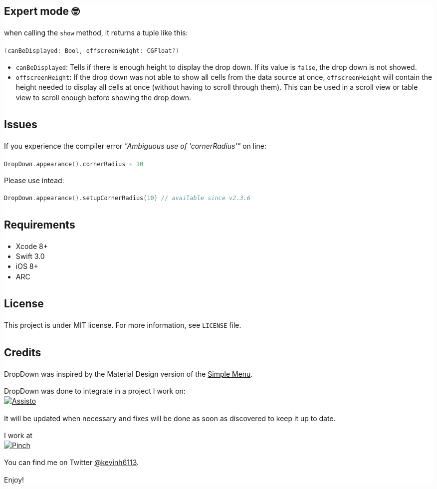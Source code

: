 ## Expert mode 🤓

when calling the `show` method, it returns a tuple like this:

```swift
(canBeDisplayed: Bool, offscreenHeight: CGFloat?)
```

- `canBeDisplayed`: Tells if there is enough height to display the drop down. If its value is `false`, the drop down is not showed.
- `offscreenHeight`: If the drop down was not able to show all cells from the data source at once, `offscreenHeight` will contain the height needed to display all cells at once (without having to scroll through them). This can be used in a scroll view or table view to scroll enough before showing the drop down.

## Issues

If you experience the compiler error *"Ambiguous use of 'cornerRadius'"* on line:

```swift
DropDown.appearance().cornerRadius = 10
```

Please use intead:

```swift
DropDown.appearance().setupCornerRadius(10) // available since v2.3.6
```

## Requirements

- Xcode 8+
- Swift 3.0
- iOS 8+
- ARC

## License

This project is under MIT license. For more information, see `LICENSE` file.

## Credits

DropDown was inspired by the Material Design version of the [Simple Menu](http://www.google.com/design/spec/components/menus.html#menus-simple-menus).

DropDown was done to integrate in a project I work on:<br/>
[![Assisto](https://assis.to/images/logouser_dark.png)](https://assis.to)

It will be updated when necessary and fixes will be done as soon as discovered to keep it up to date.

I work at<br/>
[![Pinch](http://pinch.eu/img/pinch-logo.png)](http://pinch.eu)

You can find me on Twitter [@kevinh6113](https://twitter.com/kevinh6113).

Enjoy!
